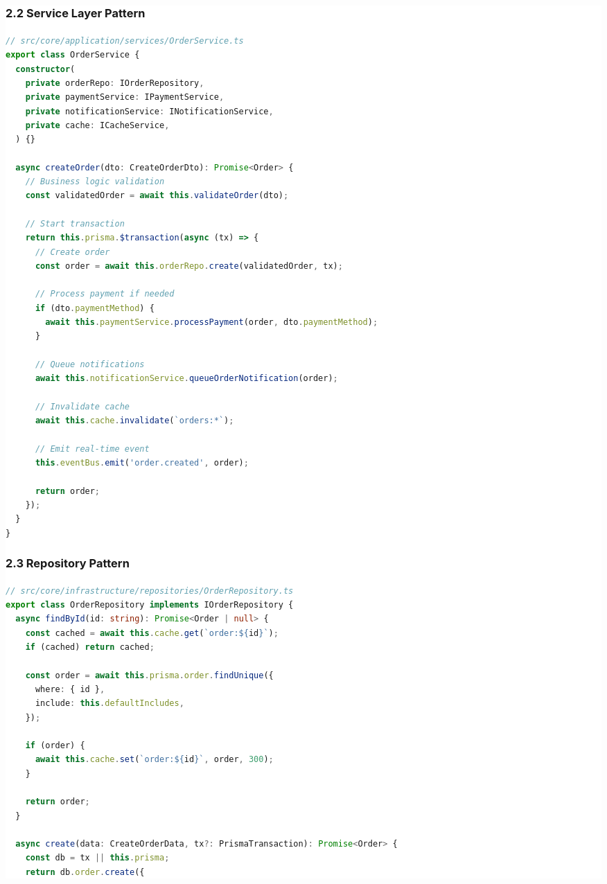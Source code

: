 ### 2.2 Service Layer Pattern
```typescript
// src/core/application/services/OrderService.ts
export class OrderService {
  constructor(
    private orderRepo: IOrderRepository,
    private paymentService: IPaymentService,
    private notificationService: INotificationService,
    private cache: ICacheService,
  ) {}

  async createOrder(dto: CreateOrderDto): Promise<Order> {
    // Business logic validation
    const validatedOrder = await this.validateOrder(dto);

    // Start transaction
    return this.prisma.$transaction(async (tx) => {
      // Create order
      const order = await this.orderRepo.create(validatedOrder, tx);

      // Process payment if needed
      if (dto.paymentMethod) {
        await this.paymentService.processPayment(order, dto.paymentMethod);
      }

      // Queue notifications
      await this.notificationService.queueOrderNotification(order);

      // Invalidate cache
      await this.cache.invalidate(`orders:*`);

      // Emit real-time event
      this.eventBus.emit('order.created', order);

      return order;
    });
  }
}
```

### 2.3 Repository Pattern
```typescript
// src/core/infrastructure/repositories/OrderRepository.ts
export class OrderRepository implements IOrderRepository {
  async findById(id: string): Promise<Order | null> {
    const cached = await this.cache.get(`order:${id}`);
    if (cached) return cached;

    const order = await this.prisma.order.findUnique({
      where: { id },
      include: this.defaultIncludes,
    });

    if (order) {
      await this.cache.set(`order:${id}`, order, 300);
    }

    return order;
  }

  async create(data: CreateOrderData, tx?: PrismaTransaction): Promise<Order> {
    const db = tx || this.prisma;
    return db.order.create({
```